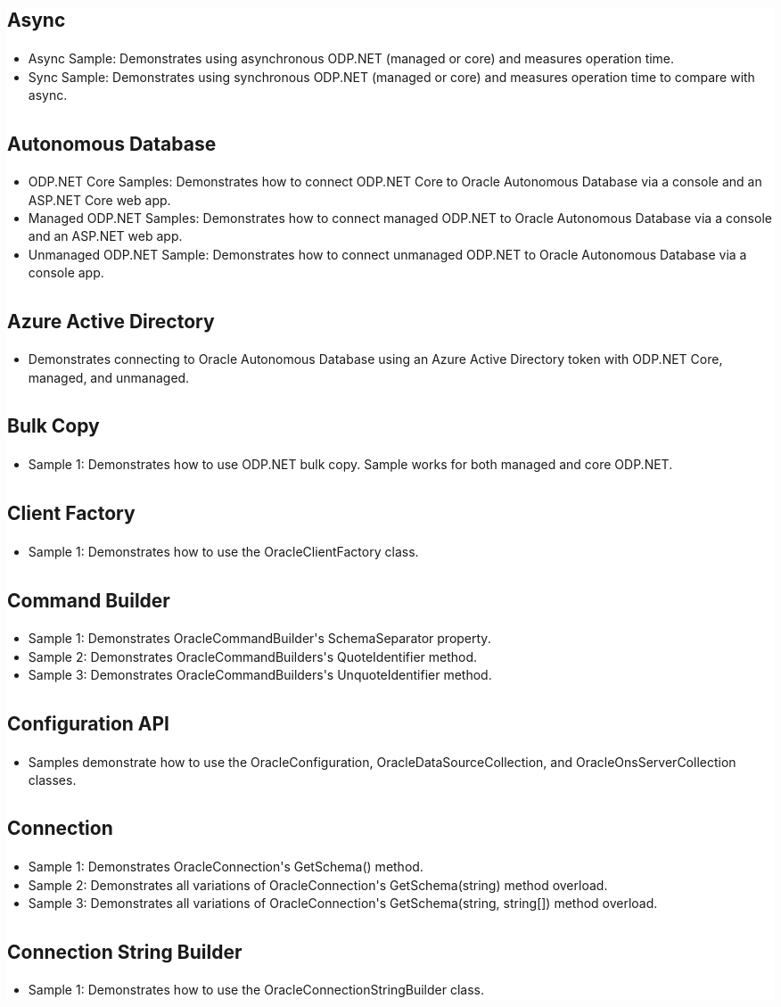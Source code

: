 Async
-----
* Async Sample: Demonstrates using asynchronous ODP.NET (managed or core) and measures operation time.<br>
* Sync Sample: Demonstrates using synchronous ODP.NET (managed or core) and measures operation time to compare with async.

Autonomous Database
-------------------
* ODP.NET Core Samples: Demonstrates how to connect ODP.NET Core to Oracle Autonomous Database via a console and an ASP.NET Core web app. <br>
* Managed ODP.NET Samples: Demonstrates how to connect managed ODP.NET to Oracle Autonomous Database via a console and an ASP.NET web app. <br>
* Unmanaged ODP.NET Sample: Demonstrates how to connect unmanaged ODP.NET to Oracle Autonomous Database via a console app.

Azure Active Directory
----------------------
* Demonstrates connecting to Oracle Autonomous Database using an Azure Active Directory token with ODP.NET Core, managed, and unmanaged.

Bulk Copy
---------
* Sample 1: Demonstrates how to use ODP.NET bulk copy. Sample works for both managed and core ODP.NET.

Client Factory
--------------
* Sample 1: Demonstrates how to use the OracleClientFactory class.

Command Builder
---------------
* Sample 1: Demonstrates OracleCommandBuilder's SchemaSeparator property. <br>
* Sample 2: Demonstrates OracleCommandBuilders's QuoteIdentifier method. <br>
* Sample 3: Demonstrates OracleCommandBuilders's UnquoteIdentifier method.

Configuration API
-----------------
* Samples demonstrate how to use the OracleConfiguration, OracleDataSourceCollection, and OracleOnsServerCollection classes.

Connection
----------
* Sample 1: Demonstrates OracleConnection's GetSchema() method. <br>
* Sample 2: Demonstrates all variations of OracleConnection's GetSchema(string) method overload. <br>
* Sample 3: Demonstrates all variations of OracleConnection's GetSchema(string, string[]) method overload.

Connection String Builder
-------------------------
* Sample 1: Demonstrates how to use the OracleConnectionStringBuilder class.
